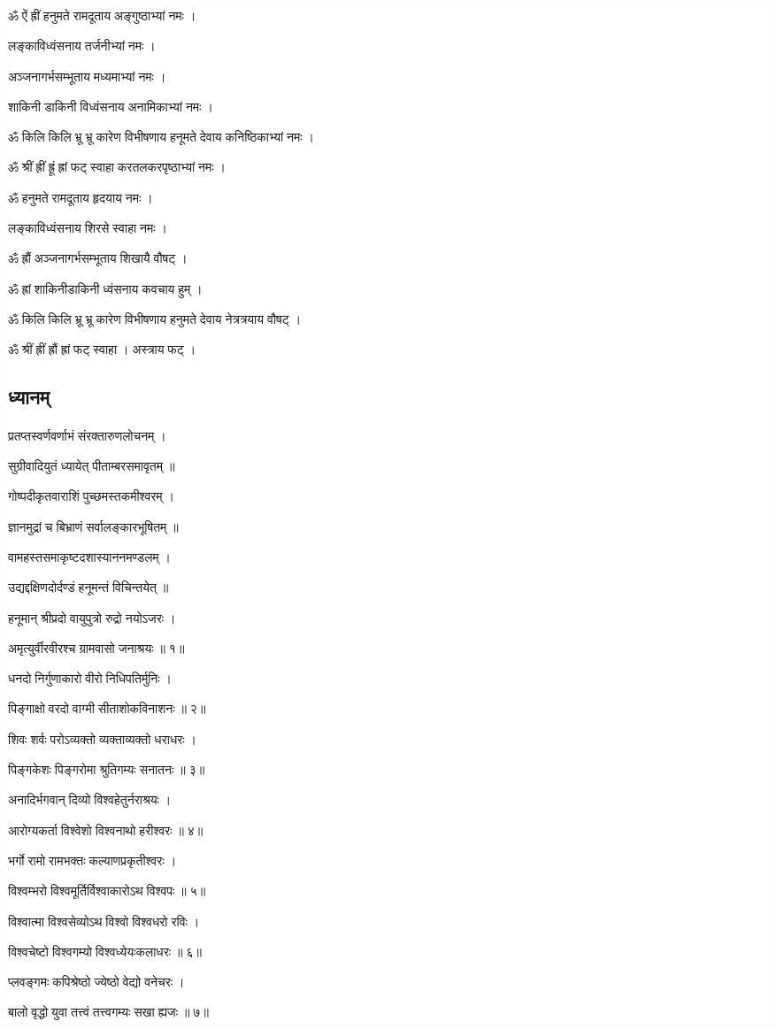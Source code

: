 ॐ ऐं ह्रीं हनुमते रामदूताय अङ्गुष्ठाभ्यां नमः ।

लङ्काविध्वंसनाय तर्जनीभ्यां नमः ।

अञ्जनागर्भसम्भूताय मध्यमाभ्यां नमः ।

शाकिनी डाकिनी विध्वंसनाय अनामिकाभ्यां नमः ।

ॐ किलि किलि भ्रू भ्रू कारेण विभीषणाय हनूमते देवाय कनिष्ठिकाभ्यां नमः ।

ॐ श्रीं ह्रीं ह्रूं ह्रां फट् स्वाहा करतलकरपृष्ठाभ्यां नमः ।

ॐ हनुमते रामदूताय हृदयाय नमः ।

लङ्काविध्वंसनाय शिरसे स्वाहा नमः ।

ॐ ह्रौं अञ्जनागर्भसम्भूताय शिखायै वौषट् ।

ॐ ह्रां शाकिनीडाकिनी ध्वंसनाय कवचाय हुम् ।

ॐ किलि किलि भ्रू भ्रू कारेण विभीषणाय हनुमते देवाय नेत्रत्रयाय वौषट् ।

ॐ श्रीं ह्रीं ह्रौं ह्रां फट् स्वाहा । अस्त्राय फट् ।

ध्यानम्  
-  
प्रतप्तस्वर्णवर्णाभं संरक्तारुणलोचनम् ।

सुग्रीवादियुतं ध्यायेत् पीताम्बरसमावृतम् ॥

गोष्पदीकृतवाराशिं पुच्छमस्तकमीश्वरम् ।

ज्ञानमुद्रां च बिभ्राणं सर्वालङ्कारभूषितम् ॥

वामहस्तसमाकृष्टदशास्याननमण्डलम् ।

उद्यद्दक्षिणदोर्दण्डं हनूमन्तं विचिन्तयेत् ॥

हनूमान् श्रीप्रदो वायुपुत्रो रुद्रो नयोऽजरः ।

अमृत्युर्वीरवीरश्च ग्रामवासो जनाश्रयः ॥ १॥

धनदो निर्गुणाकारो वीरो निधिपतिर्मुनिः ।

पिङ्गाक्षो वरदो वाग्मी सीताशोकविनाशनः ॥ २॥

शिवः शर्वः परोऽव्यक्तो व्यक्ताव्यक्तो धराधरः ।

पिङ्गकेशः पिङ्गरोमा श्रुतिगम्यः सनातनः ॥ ३॥

अनादिर्भगवान् दिव्यो विश्वहेतुर्नराश्रयः ।

आरोग्यकर्ता विश्वेशो विश्वनाथो हरीश्वरः ॥ ४॥

भर्गो रामो रामभक्तः कल्याणप्रकृतीश्वरः ।

विश्वम्भरो विश्वमूर्तिर्विश्वाकारोऽथ विश्वपः ॥ ५॥

विश्वात्मा विश्वसेव्योऽथ विश्वो विश्वधरो रविः ।

विश्वचेष्टो विश्वगम्यो विश्वध्येयःकलाधरः ॥ ६॥

प्लवङ्गमः कपिश्रेष्ठो ज्येष्ठो वेद्यो वनेचरः ।

बालो वृद्धो युवा तत्त्वं तत्त्वगम्यः सखा ह्यजः ॥ ७॥
